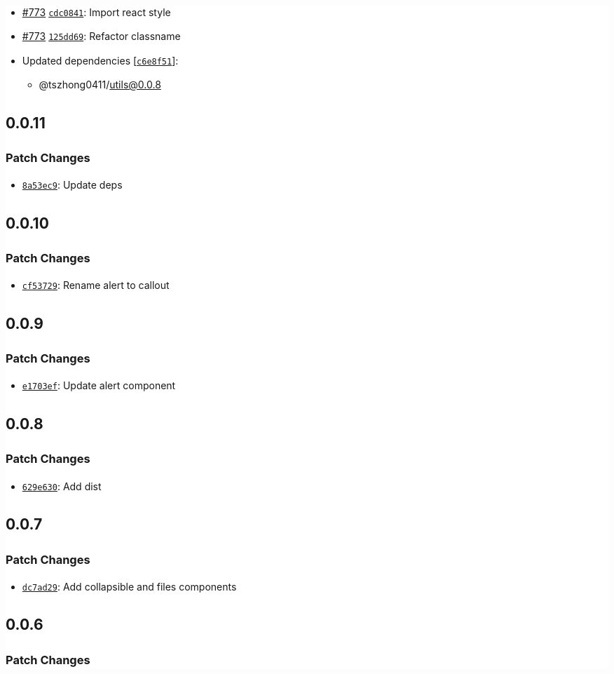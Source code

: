 - [#773](https://github.com/tszhong0411/nelsonlai.me/pull/773) [`cdc0841`](https://github.com/tszhong0411/nelsonlai.me/commit/cdc0841a5ba279dc437c16a44d7c8e0883b73e8f): Import react style

- [#773](https://github.com/tszhong0411/nelsonlai.me/pull/773) [`125dd69`](https://github.com/tszhong0411/nelsonlai.me/commit/125dd697352b5641d3af36418cc66685f607709a): Refactor classname

- Updated dependencies [[`c6e8f51`](https://github.com/tszhong0411/nelsonlai.me/commit/c6e8f5128f07eb16e30178a3996ec150f871cdd9)]:
  - @tszhong0411/utils@0.0.8

## 0.0.11

### Patch Changes

- [`8a53ec9`](https://github.com/tszhong0411/nelsonlai.me/commit/8a53ec912ce4dbf1aeab4cef6bb8a61318bb2770): Update deps

## 0.0.10

### Patch Changes

- [`cf53729`](https://github.com/tszhong0411/nelsonlai.me/commit/cf537298d0c062fb0cf39c58d4c078229dba6b4b): Rename alert to callout

## 0.0.9

### Patch Changes

- [`e1703ef`](https://github.com/tszhong0411/nelsonlai.me/commit/e1703ef363a94aa994c998f53aabf8319c9501d6): Update alert component

## 0.0.8

### Patch Changes

- [`629e630`](https://github.com/tszhong0411/nelsonlai.me/commit/629e630fac94ed56c76f57caa95ddb5a720ed279): Add dist

## 0.0.7

### Patch Changes

- [`dc7ad29`](https://github.com/tszhong0411/nelsonlai.me/commit/dc7ad298cc2c3768828b73e5adb82d3f61f05a0d): Add collapsible and files components

## 0.0.6

### Patch Changes
